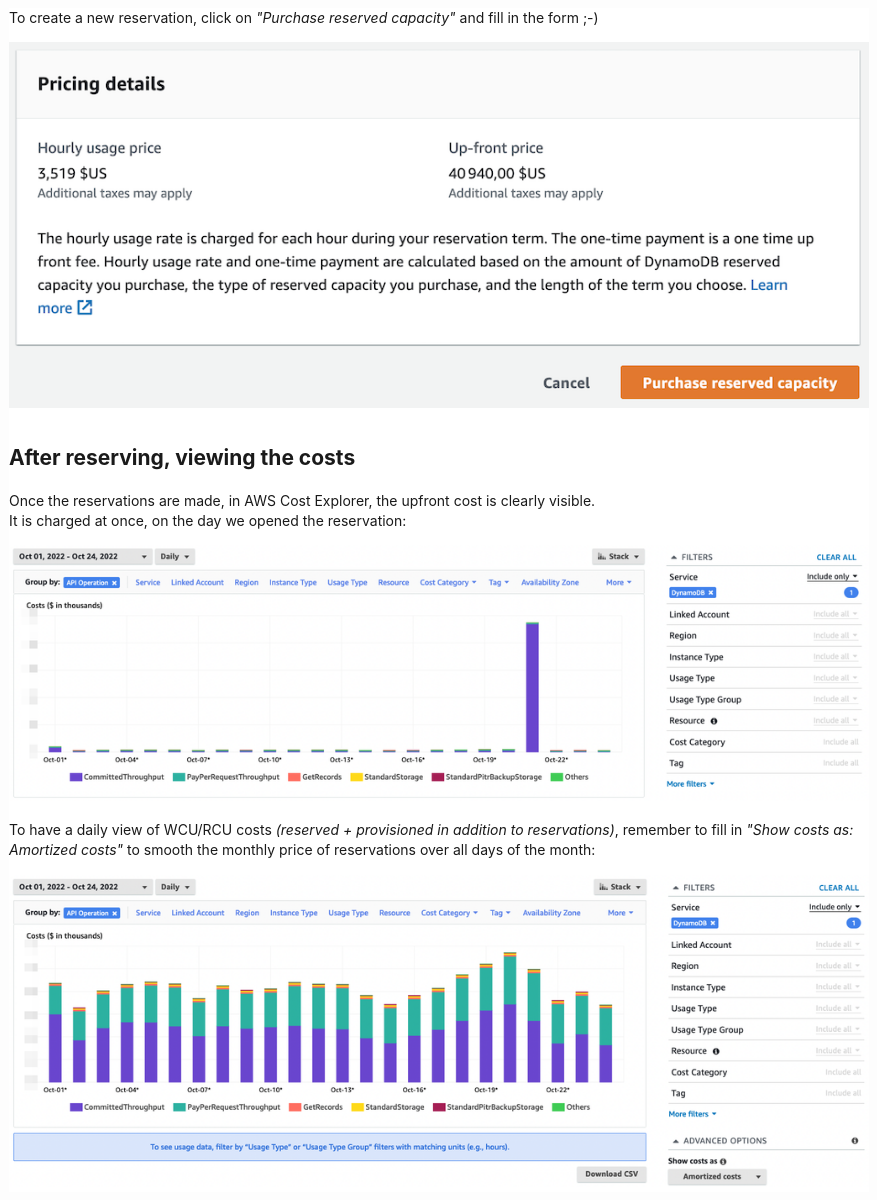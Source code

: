 To create a new reservation, click on *"Purchase reserved capacity"* and fill in the form ;-)

![Reserving 23,000 WCU: this is not free!](/images/posts/aws/dynamodb-reservations/creating-a-reservation-23k.png)

## After reserving, viewing the costs

Once the reservations are made, in AWS Cost Explorer, the upfront cost is clearly visible.  
It is charged at once, on the day we opened the reservation:

![Cost Explorer, after reserving](/images/posts/aws/dynamodb-reservations/cost-explorer-after-reservation-01-CENSORED.png)

To have a daily view of WCU/RCU costs *(reserved + provisioned in addition to reservations)*, remember to fill in *"Show costs as: Amortized costs"* to smooth the monthly price of reservations over all days of the month:

![Amortized view](/images/posts/aws/dynamodb-reservations/cost-explorer-after-reservation-02-amortized-CENSORED.png)
